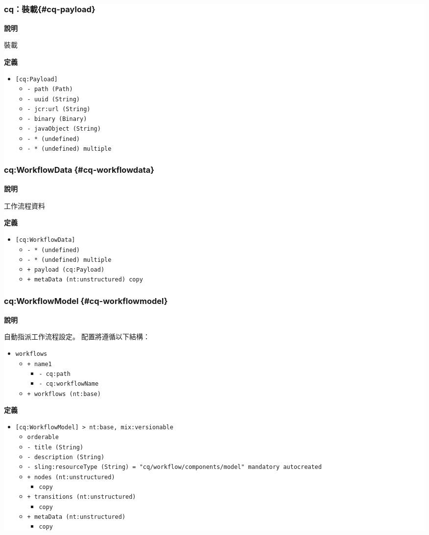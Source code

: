 ### cq：裝載{#cq-payload}

**說明**

裝載

**定義**

* `[cq:Payload]`
   * `- path (Path)`
   * `- uuid (String)`
   * `- jcr:url (String)`
   * `- binary (Binary)`
   * `- javaObject (String)`
   * `- * (undefined)`
   * `- * (undefined) multiple`

### cq:WorkflowData {#cq-workflowdata}

**說明**

工作流程資料

**定義**

* `[cq:WorkflowData]`
   * `- * (undefined)`
   * `- * (undefined) multiple`
   * `+ payload (cq:Payload)`
   * `+ metaData (nt:unstructured) copy`

### cq:WorkflowModel {#cq-workflowmodel}

**說明**

自動指派工作流程設定。 配置將遵循以下結構：
* `workflows`
   * `+ name1`
      * `- cq:path`
      * `- cq:workflowName`
   * `+ workflows (nt:base)`

**定義**

* `[cq:WorkflowModel] > nt:base, mix:versionable`
   * `orderable`
   * `- title (String)`
   * `- description (String)`
   * `- sling:resourceType (String) = "cq/workflow/components/model" mandatory autocreated`
   * `+ nodes (nt:unstructured)`
      * `copy`
   * `+ transitions (nt:unstructured)`
      * `copy`
   * `+ metaData (nt:unstructured)`
      * `copy`
